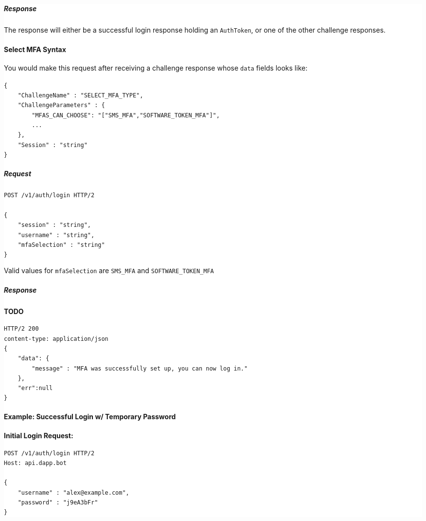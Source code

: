 ##### Response

The response will either be a successful login response holding an `AuthToken`, or one of the other challenge responses.

#### Select MFA Syntax

You would make this request after receiving a challenge response whose `data` fields looks like:

```
{
    "ChallengeName" : "SELECT_MFA_TYPE",
    "ChallengeParameters" : {
        "MFAS_CAN_CHOOSE": "["SMS_MFA","SOFTWARE_TOKEN_MFA"]",
        ...
    },
    "Session" : "string"
}
```

##### Request

```
POST /v1/auth/login HTTP/2

{
    "session" : "string",
    "username" : "string",
    "mfaSelection" : "string"
}
```

Valid values for `mfaSelection` are `SMS_MFA` and `SOFTWARE_TOKEN_MFA`

##### Response

**TODO**

```
HTTP/2 200 
content-type: application/json
{
    "data": {
        "message" : "MFA was successfully set up, you can now log in."
    },
    "err":null
}
```


#### Example: Successful Login w/ Temporary Password

**Initial Login Request:**

```
POST /v1/auth/login HTTP/2
Host: api.dapp.bot

{
    "username" : "alex@example.com",
    "password" : "j9eA3bFr"
}
```
